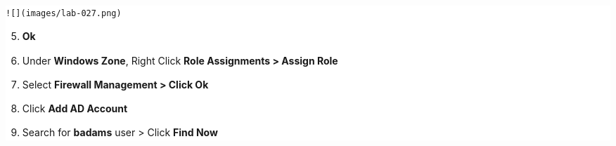     ![](images/lab-027.png)

05. **Ok**

06. Under **Windows Zone**, Right Click **Role Assignments > Assign Role**

07. Select **Firewall Management > Click Ok**

08. Click **Add AD Account**

09. Search for **badams** user > Click **Find Now**
